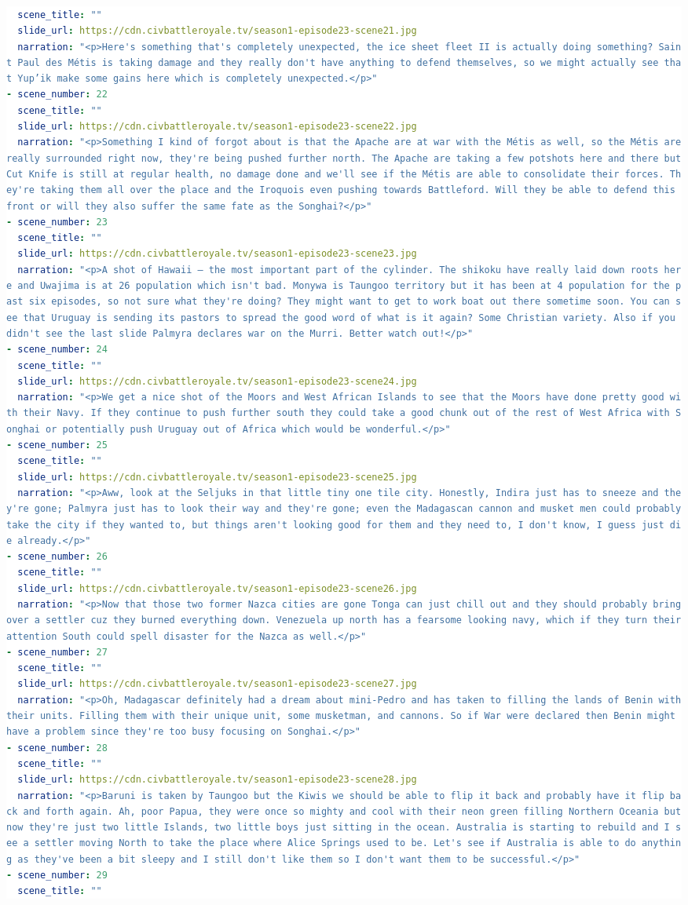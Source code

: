 ```yaml
  scene_title: ""
  slide_url: https://cdn.civbattleroyale.tv/season1-episode23-scene21.jpg
  narration: "<p>Here's something that's completely unexpected, the ice sheet fleet II is actually doing something? Saint Paul des Métis is taking damage and they really don't have anything to defend themselves, so we might actually see that Yup’ik make some gains here which is completely unexpected.</p>"
- scene_number: 22
  scene_title: ""
  slide_url: https://cdn.civbattleroyale.tv/season1-episode23-scene22.jpg
  narration: "<p>Something I kind of forgot about is that the Apache are at war with the Métis as well, so the Métis are really surrounded right now, they're being pushed further north. The Apache are taking a few potshots here and there but Cut Knife is still at regular health, no damage done and we'll see if the Métis are able to consolidate their forces. They're taking them all over the place and the Iroquois even pushing towards Battleford. Will they be able to defend this front or will they also suffer the same fate as the Songhai?</p>"
- scene_number: 23
  scene_title: ""
  slide_url: https://cdn.civbattleroyale.tv/season1-episode23-scene23.jpg
  narration: "<p>A shot of Hawaii – the most important part of the cylinder. The shikoku have really laid down roots here and Uwajima is at 26 population which isn't bad. Monywa is Taungoo territory but it has been at 4 population for the past six episodes, so not sure what they're doing? They might want to get to work boat out there sometime soon. You can see that Uruguay is sending its pastors to spread the good word of what is it again? Some Christian variety. Also if you didn't see the last slide Palmyra declares war on the Murri. Better watch out!</p>"
- scene_number: 24
  scene_title: ""
  slide_url: https://cdn.civbattleroyale.tv/season1-episode23-scene24.jpg
  narration: "<p>We get a nice shot of the Moors and West African Islands to see that the Moors have done pretty good with their Navy. If they continue to push further south they could take a good chunk out of the rest of West Africa with Songhai or potentially push Uruguay out of Africa which would be wonderful.</p>"
- scene_number: 25
  scene_title: ""
  slide_url: https://cdn.civbattleroyale.tv/season1-episode23-scene25.jpg
  narration: "<p>Aww, look at the Seljuks in that little tiny one tile city. Honestly, Indira just has to sneeze and they're gone; Palmyra just has to look their way and they're gone; even the Madagascan cannon and musket men could probably take the city if they wanted to, but things aren't looking good for them and they need to, I don't know, I guess just die already.</p>"
- scene_number: 26
  scene_title: ""
  slide_url: https://cdn.civbattleroyale.tv/season1-episode23-scene26.jpg
  narration: "<p>Now that those two former Nazca cities are gone Tonga can just chill out and they should probably bring over a settler cuz they burned everything down. Venezuela up north has a fearsome looking navy, which if they turn their attention South could spell disaster for the Nazca as well.</p>"
- scene_number: 27
  scene_title: ""
  slide_url: https://cdn.civbattleroyale.tv/season1-episode23-scene27.jpg
  narration: "<p>Oh, Madagascar definitely had a dream about mini-Pedro and has taken to filling the lands of Benin with their units. Filling them with their unique unit, some musketman, and cannons. So if War were declared then Benin might have a problem since they're too busy focusing on Songhai.</p>"
- scene_number: 28
  scene_title: ""
  slide_url: https://cdn.civbattleroyale.tv/season1-episode23-scene28.jpg
  narration: "<p>Baruni is taken by Taungoo but the Kiwis we should be able to flip it back and probably have it flip back and forth again. Ah, poor Papua, they were once so mighty and cool with their neon green filling Northern Oceania but now they're just two little Islands, two little boys just sitting in the ocean. Australia is starting to rebuild and I see a settler moving North to take the place where Alice Springs used to be. Let's see if Australia is able to do anything as they've been a bit sleepy and I still don't like them so I don't want them to be successful.</p>"
- scene_number: 29
  scene_title: ""
```